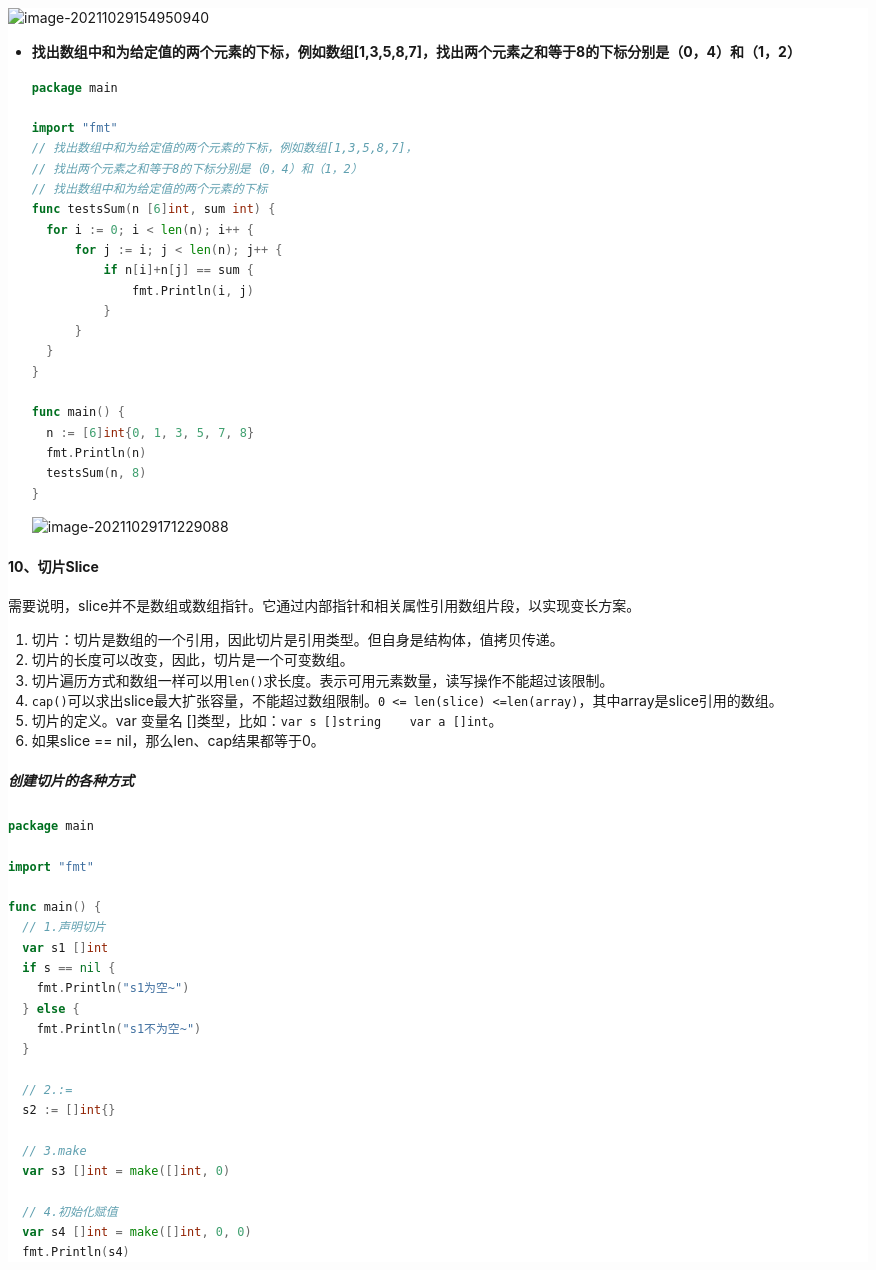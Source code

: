   ![image-20211029154950940](https://tva1.sinaimg.cn/large/008i3skNgy1gvw8clnyraj30ik02aaa1.jpg)

- **找出数组中和为给定值的两个元素的下标，例如数组[1,3,5,8,7]，找出两个元素之和等于8的下标分别是（0，4）和（1，2）**

  ```go
  package main
  
  import "fmt"
  // 找出数组中和为给定值的两个元素的下标，例如数组[1,3,5,8,7]，
  // 找出两个元素之和等于8的下标分别是（0，4）和（1，2）
  // 找出数组中和为给定值的两个元素的下标
  func testsSum(n [6]int, sum int) {
  	for i := 0; i < len(n); i++ {
  		for j := i; j < len(n); j++ {
  			if n[i]+n[j] == sum {
  				fmt.Println(i, j)
  			}
  		}
  	}
  }
  
  func main() {
    n := [6]int{0, 1, 3, 5, 7, 8}
  	fmt.Println(n)
  	testsSum(n, 8)
  }
  ```

  ![image-20211029171229088](https://tva1.sinaimg.cn/large/008i3skNly1gvwaqkw1wwj307o032a9v.jpg)

#### 10、切片Slice

​	需要说明，slice并不是数组或数组指针。它通过内部指针和相关属性引用数组片段，以实现变长方案。

1. 切片：切片是数组的一个引用，因此切片是引用类型。但自身是结构体，值拷贝传递。
2. 切片的长度可以改变，因此，切片是一个可变数组。
3. 切片遍历方式和数组一样可以用`len()`求长度。表示可用元素数量，读写操作不能超过该限制。
4. `cap()`可以求出slice最大扩张容量，不能超过数组限制。`0 <= len(slice) <=len(array)`，其中array是slice引用的数组。
5. 切片的定义。var 变量名 []类型，比如：`var s []string    var a []int`。
6. 如果slice == nil，那么len、cap结果都等于0。

##### 创建切片的各种方式

```go
package main 

import "fmt"

func main() {
  // 1.声明切片
  var s1 []int
  if s == nil {
    fmt.Println("s1为空~")
  } else {
    fmt.Println("s1不为空~")
  }
  
  // 2.:=
  s2 := []int{}
  
  // 3.make
  var s3 []int = make([]int, 0)
  
  // 4.初始化赋值
  var s4 []int = make([]int, 0, 0)
  fmt.Println(s4)
```
